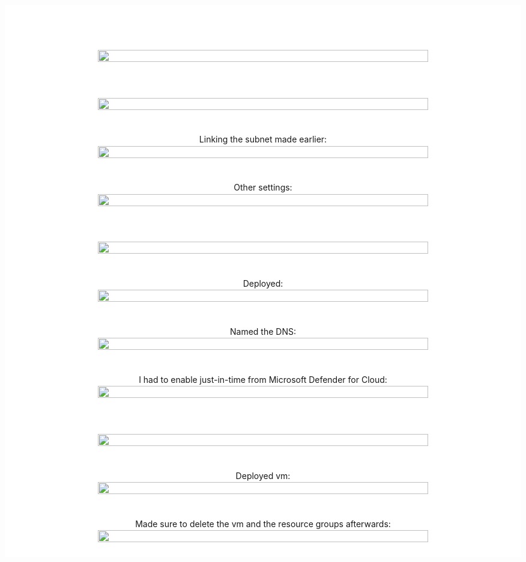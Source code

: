 <br />
<br />
<p align="center">
<br/>
<img src="https://i.imgur.com/WTY8tWQ.png" height="80%" width="80%"/>
<br />
<br />
<p align="center">
<br/>
<img src="https://i.imgur.com/OhNPBnv.png" height="80%" width="80%"/>
<br />
<br />
<p align="center">
Linking the subnet made earlier: <br/>
<img src="https://i.imgur.com/oCYtyXV.png" height="80%" width="80%"/>
<br />
<br />
<p align="center">
Other settings: <br/>
<img src="https://i.imgur.com/Vku9Nrj.png" height="80%" width="80%"/>
<br />
<br />
<p align="center">
<br/>
<img src="https://i.imgur.com/a8ICkRG.png" height="80%" width="80%"/>
<br />
<br />
<p align="center">
Deployed: <br/>
<img src="https://i.imgur.com/fs63kQq.png" height="80%" width="80%"/>
<br />
<br />
<p align="center">
Named the DNS: <br/>
<img src="https://i.imgur.com/4GrcGAM.png" height="80%" width="80%"/>
<br />
<br />
<p align="center">
I had to enable just-in-time from Microsoft Defender for Cloud: <br/>
<img src="https://i.imgur.com/euTJo4g.png" height="80%" width="80%"/>
<br />
<br />
<p align="center">
<br/>
<img src="https://i.imgur.com/bbbNsSF.png" height="80%" width="80%"/>
<br />
<br />
<p align="center">
Deployed vm: <br/>
<img src="https://i.imgur.com/grXzVvS.png" height="80%" width="80%"/>
<br />
<br />
<p align="center">
Made sure to delete the vm and the resource groups afterwards: <br/>
<img src="https://i.imgur.com/wp23eGB.png" height="80%" width="80%"/>
<br />
<br />
